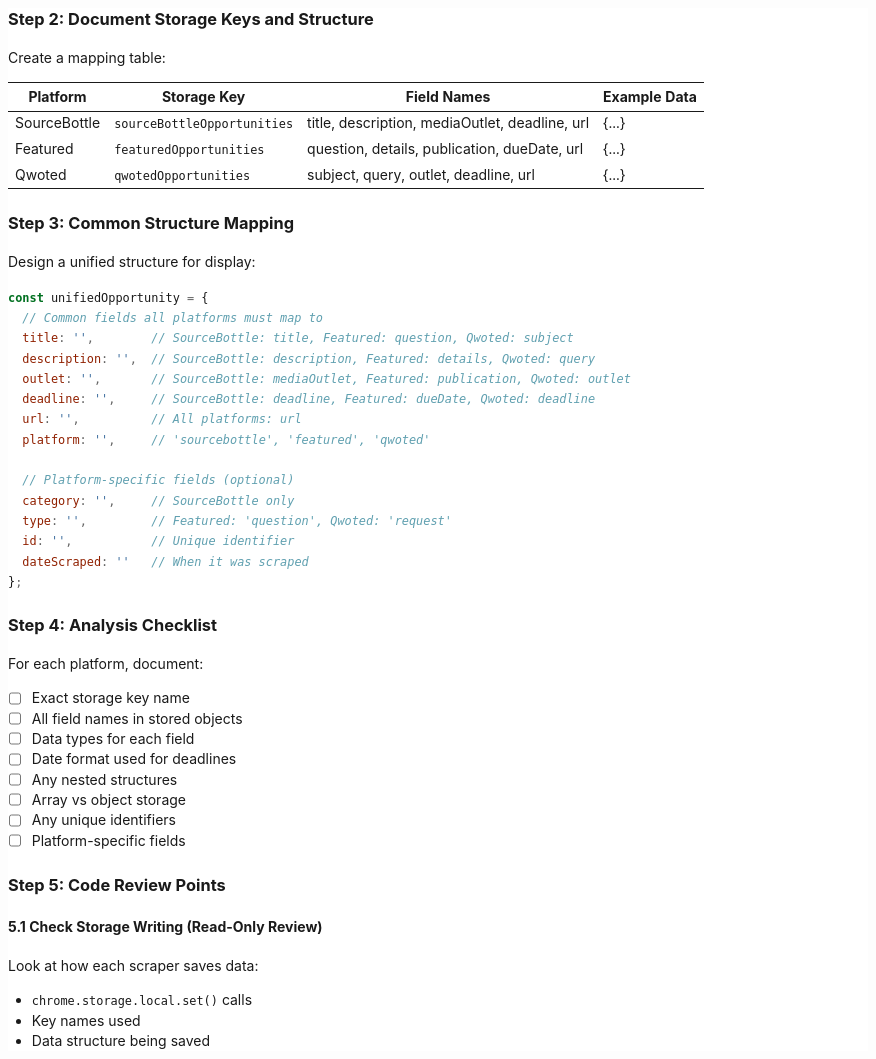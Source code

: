 ### Step 2: Document Storage Keys and Structure

Create a mapping table:

| Platform | Storage Key | Field Names | Example Data |
|----------|------------|-------------|--------------|
| SourceBottle | `sourceBottleOpportunities` | title, description, mediaOutlet, deadline, url | {...} |
| Featured | `featuredOpportunities` | question, details, publication, dueDate, url | {...} |
| Qwoted | `qwotedOpportunities` | subject, query, outlet, deadline, url | {...} |

### Step 3: Common Structure Mapping

Design a unified structure for display:

```javascript
const unifiedOpportunity = {
  // Common fields all platforms must map to
  title: '',        // SourceBottle: title, Featured: question, Qwoted: subject
  description: '',  // SourceBottle: description, Featured: details, Qwoted: query
  outlet: '',       // SourceBottle: mediaOutlet, Featured: publication, Qwoted: outlet
  deadline: '',     // SourceBottle: deadline, Featured: dueDate, Qwoted: deadline
  url: '',          // All platforms: url
  platform: '',     // 'sourcebottle', 'featured', 'qwoted'
  
  // Platform-specific fields (optional)
  category: '',     // SourceBottle only
  type: '',         // Featured: 'question', Qwoted: 'request'
  id: '',           // Unique identifier
  dateScraped: ''   // When it was scraped
};
```

### Step 4: Analysis Checklist

For each platform, document:

- [ ] Exact storage key name
- [ ] All field names in stored objects
- [ ] Data types for each field
- [ ] Date format used for deadlines
- [ ] Any nested structures
- [ ] Array vs object storage
- [ ] Any unique identifiers
- [ ] Platform-specific fields

### Step 5: Code Review Points

#### 5.1 Check Storage Writing (Read-Only Review)
Look at how each scraper saves data:
- `chrome.storage.local.set()` calls
- Key names used
- Data structure being saved
